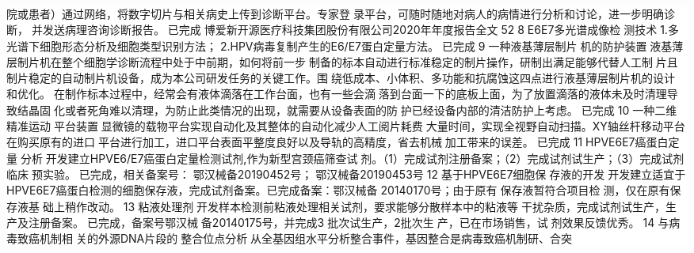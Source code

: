 院或患者）通过网络，将数字切片与相关病史上传到诊断平台。专家登
录平台，可随时随地对病人的病情进行分析和讨论，进一步明确诊断，
并发送病理咨询诊断报告。
已完成
博爱新开源医疗科技集团股份有限公司2020年年度报告全文
52
8
E6E7多光谱成像检
测技术
1.多光谱下细胞形态分析及细胞类型识别方法；
2.HPV病毒复制产生的E6/E7蛋白定量方法。
已完成
9
一种液基薄层制片
机的防护装置
液基薄层制片机在整个细胞学诊断流程中处于中前期，如何将前一步
制备的标本自动进行标准稳定的制片操作，研制出满足能够代替人工制
片且制片稳定的自动制片机设备，成为本公司研发任务的关键工作。围
绕低成本、小体积、多功能和抗腐蚀这四点进行液基薄层制片机的设计
和优化。
在制作标本过程中，经常会有液体滴落在工作台面，也有一些会滴
落到台面一下的底板上面，为了放置滴落的液体未及时清理导致结晶固
化或者死角难以清理，为防止此类情况的出现，就需要从设备表面的防
护已经设备内部的清洁防护上考虑。
已完成
10
一种二维精准运动
平台装置
显微镜的载物平台实现自动化及其整体的自动化减少人工阅片耗费
大量时间，实现全视野自动扫描。XY轴丝杆移动平台在购买原有的进口
平台进行加工，进口平台表面平整度良好以及导轨的高精度，省去机械
加工带来的误差。
已完成
11
HPVE6E7癌蛋白定量
分析
开发建立HPVE6/E7癌蛋白定量检测试剂,作为新型宫颈癌筛查试
剂。（1）完成试剂注册备案；（2）完成试剂试生产；（3）完成试剂临床
预实验。
已完成，相关备案号：
鄂汉械备20190452号；
鄂汉械备20190453号
12
基于HPVE6E7细胞保
存液的开发
开发建立适宜于HPVE6E7癌蛋白检测的细胞保存液，完成试剂备案。已完成备案：鄂汉械备
20140170号；由于原有
保存液暂符合项目检
测，仅在原有保存液基
础上稍作改动。
13
粘液处理剂
开发样本检测前粘液处理相关试剂，要求能够分散样本中的粘液等
干扰杂质，完成试剂试生产，生产及注册备案。
已完成，备案号鄂汉械
备20140175号，并完成3
批次试生产，2批次生
产，已在市场销售，试
剂效果反馈优秀。
14
与病毒致癌机制相
关的外源DNA片段的
整合位点分析
从全基因组水平分析整合事件，基因整合是病毒致癌机制研、合突